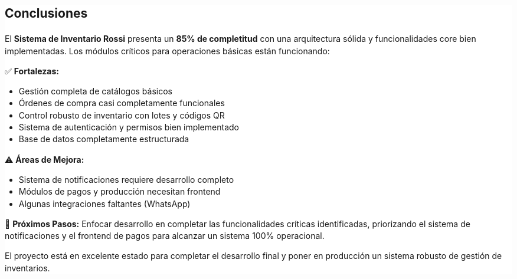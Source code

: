 
## Conclusiones

El **Sistema de Inventario Rossi** presenta un **85% de completitud** con una arquitectura sólida y funcionalidades core bien implementadas. Los módulos críticos para operaciones básicas están funcionando:

✅ **Fortalezas:**
- Gestión completa de catálogos básicos
- Órdenes de compra casi completamente funcionales
- Control robusto de inventario con lotes y códigos QR
- Sistema de autenticación y permisos bien implementado
- Base de datos completamente estructurada

⚠️ **Áreas de Mejora:**
- Sistema de notificaciones requiere desarrollo completo
- Módulos de pagos y producción necesitan frontend
- Algunas integraciones faltantes (WhatsApp)

🎯 **Próximos Pasos:**
Enfocar desarrollo en completar las funcionalidades críticas identificadas, priorizando el sistema de notificaciones y el frontend de pagos para alcanzar un sistema 100% operacional.

El proyecto está en excelente estado para completar el desarrollo final y poner en producción un sistema robusto de gestión de inventarios.

